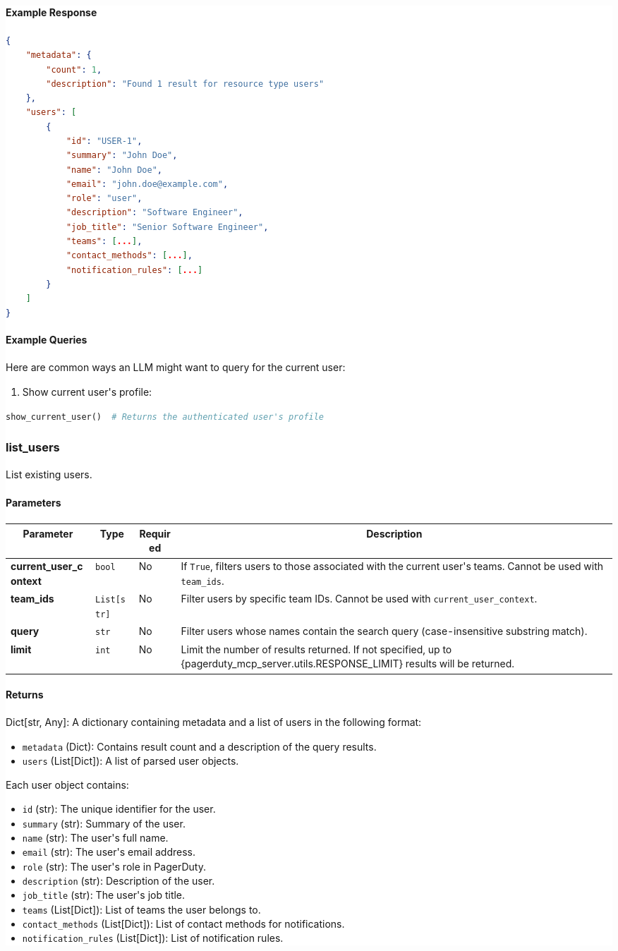 #### Example Response
```json
{
    "metadata": {
        "count": 1,
        "description": "Found 1 result for resource type users"
    },
    "users": [
        {
            "id": "USER-1",
            "summary": "John Doe",
            "name": "John Doe",
            "email": "john.doe@example.com",
            "role": "user",
            "description": "Software Engineer",
            "job_title": "Senior Software Engineer",
            "teams": [...],
            "contact_methods": [...],
            "notification_rules": [...]
        }
    ]
}
```

#### Example Queries
Here are common ways an LLM might want to query for the current user:

1. Show current user's profile:
```python
show_current_user()  # Returns the authenticated user's profile
```

### list_users
List existing users.

#### Parameters
| Parameter | Type | Required | Description |
|-----------|------|----------|-------------|
| **current_user_context** | `bool` | No | If `True`, filters users to those associated with the current user's teams. Cannot be used with `team_ids`. |
| **team_ids** | `List[str]` | No | Filter users by specific team IDs. Cannot be used with `current_user_context`. |
| **query** | `str` | No | Filter users whose names contain the search query (case-insensitive substring match). |
| **limit** | `int` | No | Limit the number of results returned. If not specified, up to {pagerduty_mcp_server.utils.RESPONSE_LIMIT} results will be returned. |

#### Returns
Dict[str, Any]: A dictionary containing metadata and a list of users in the following format:
- `metadata` (Dict): Contains result count and a description of the query results.
- `users` (List[Dict]): A list of parsed user objects.

Each user object contains:
- `id` (str): The unique identifier for the user.
- `summary` (str): Summary of the user.
- `name` (str): The user's full name.
- `email` (str): The user's email address.
- `role` (str): The user's role in PagerDuty.
- `description` (str): Description of the user.
- `job_title` (str): The user's job title.
- `teams` (List[Dict]): List of teams the user belongs to.
- `contact_methods` (List[Dict]): List of contact methods for notifications.
- `notification_rules` (List[Dict]): List of notification rules.
